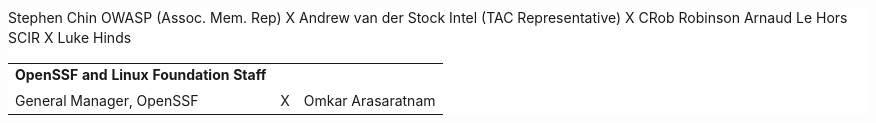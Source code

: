    <td>Stephen Chin
   </td>
   <td>
   </td>
   <td>
   </td>
  </tr>
  <tr>
   <td>OWASP (Assoc. Mem. Rep)
   </td>
   <td>X
   </td>
   <td>Andrew van der Stock
   </td>
   <td>
   </td>
   <td>
   </td>
  </tr>
  <tr>
   <td>Intel (TAC Representative)
   </td>
   <td>X
   </td>
   <td>CRob Robinson	
   </td>
   <td>
   </td>
   <td>Arnaud Le Hors
   </td>
  </tr>
  <tr>
   <td>SCIR
   </td>
   <td>X
   </td>
   <td>Luke Hinds
   </td>
   <td>
   </td>
   <td>
   </td>
  </tr>
</table>



<table>
  <tr>
   <td><strong>OpenSSF and Linux Foundation Staff</strong>
   </td>
   <td>
   </td>
   <td>
   </td>
  </tr>
  <tr>
   <td>General Manager, OpenSSF
   </td>
   <td>X
   </td>
   <td>Omkar Arasaratnam
   </td>
  </tr>
  <tr>